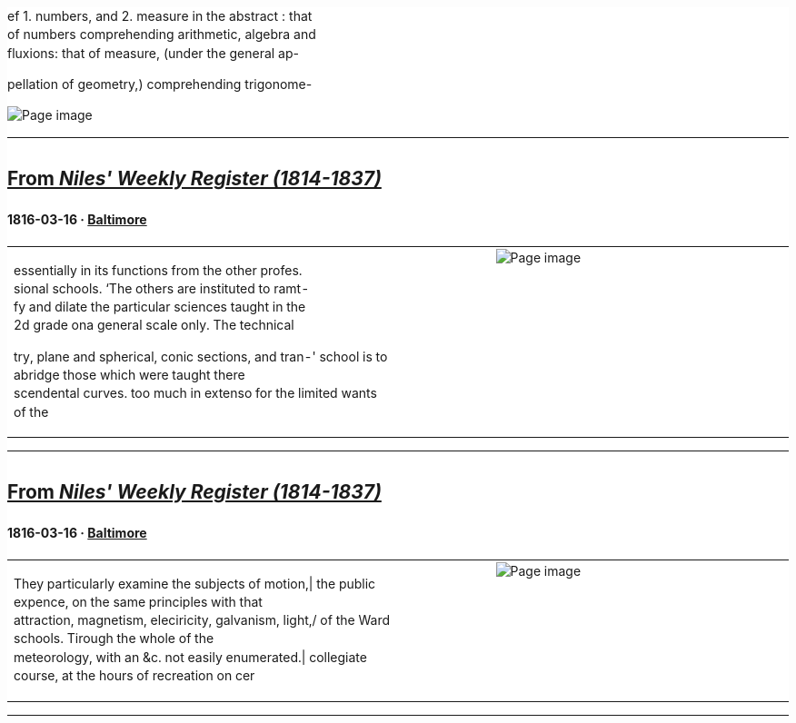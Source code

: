 ef 1. numbers, and 2. measure in the abstract : that  
of numbers comprehending arithmetic, algebra and  
fluxions: that of measure, (under the general ap-  
  
pellation of geometry,) comprehending trigonome-
</td><td style="width: 50%; max-height: 75%; margin: auto; display: block;">
<img alt="Page image" src="https://iiif.archive.org/image/iiif/2/sim_niles-national-register_1816-03-16_10_237%2Fsim_niles-national-register_1816-03-16_10_237_jp2.zip%2Fsim_niles-national-register_1816-03-16_10_237_jp2%2Fsim_niles-national-register_1816-03-16_10_237_0002.jp2/pct:10.272536687631026,16.140350877192983,38.87724202189611,4.342105263157895/600,/0/default.jpg"/>
</td>
</tr></table>

---

## [From _Niles' Weekly Register (1814-1837)_](https://archive.org/details/sim_niles-national-register_1816-03-16_10_237/page/n2/mode/1up?view=theater)

#### 1816-03-16 &middot; [Baltimore](http://dbpedia.org/resource/Baltimore)

<table style="width: 100%;"><tr><td style="width: 50%">

  
  
essentially in its functions from the other profes.  
sional schools. ‘The others are instituted to ramt-  
fy and dilate the particular sciences taught in the  
2d grade ona general scale only. The technical  
  
try, plane and spherical, conic sections, and tran-&#x27; school is to abridge those which were taught there  
scendental curves. too much in extenso for the limited wants of the
</td><td style="width: 50%; max-height: 75%; margin: auto; display: block;">
<img alt="Page image" src="https://iiif.archive.org/image/iiif/2/sim_niles-national-register_1816-03-16_10_237%2Fsim_niles-national-register_1816-03-16_10_237_jp2.zip%2Fsim_niles-national-register_1816-03-16_10_237_jp2%2Fsim_niles-national-register_1816-03-16_10_237_0002.jp2/pct:10.249242953645469,15.950292397660819,77.77777777777777,6.578947368421052/600,/0/default.jpg"/>
</td>
</tr></table>

---

## [From _Niles' Weekly Register (1814-1837)_](https://archive.org/details/sim_niles-national-register_1816-03-16_10_237/page/n2/mode/1up?view=theater)

#### 1816-03-16 &middot; [Baltimore](http://dbpedia.org/resource/Baltimore)

<table style="width: 100%;"><tr><td style="width: 50%">

  
They particularly examine the subjects of motion,| the public expence, on the same principles with that  
attraction, magnetism, eleciricity, galvanism, light,/ of the Ward schools. Tirough the whole of the  
meteorology, with an &amp;c. not easily enumerated.| collegiate course, at the hours of recreation on cer
</td><td style="width: 50%; max-height: 75%; margin: auto; display: block;">
<img alt="Page image" src="https://iiif.archive.org/image/iiif/2/sim_niles-national-register_1816-03-16_10_237%2Fsim_niles-national-register_1816-03-16_10_237_jp2.zip%2Fsim_niles-national-register_1816-03-16_10_237_jp2%2Fsim_niles-national-register_1816-03-16_10_237_0002.jp2/pct:10.225949219659912,30.833333333333332,77.80107151176334,3.4502923976608186/600,/0/default.jpg"/>
</td>
</tr></table>

---